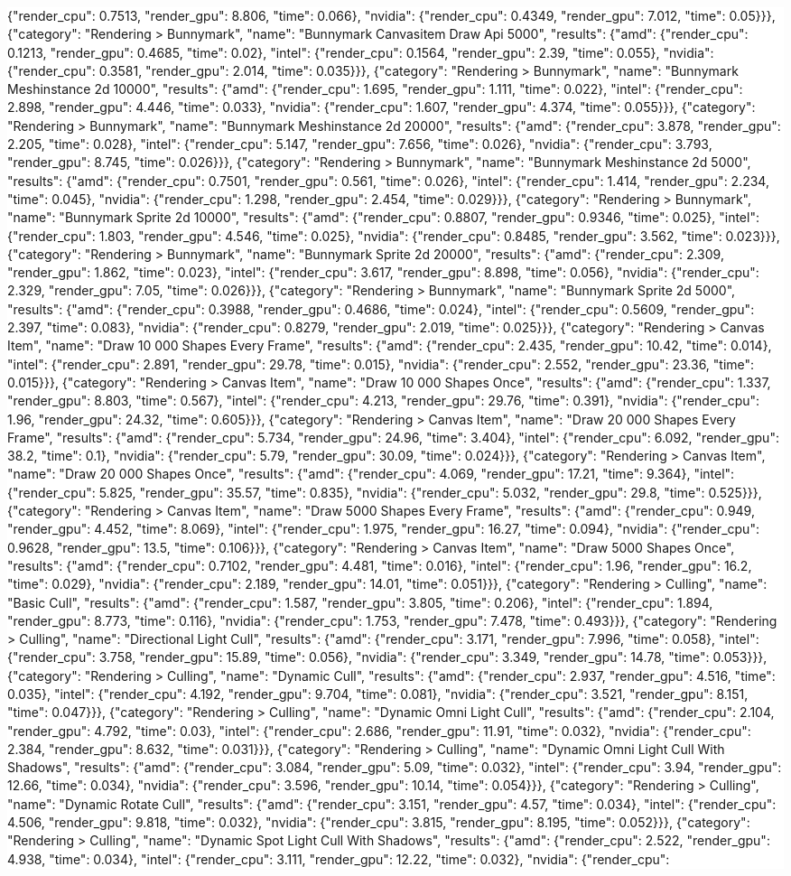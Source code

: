 {"render_cpu": 0.7513, "render_gpu": 8.806, "time": 0.066}, "nvidia": {"render_cpu": 0.4349, "render_gpu": 7.012, "time": 0.05}}}, {"category": "Rendering > Bunnymark", "name": "Bunnymark Canvasitem Draw Api 5000", "results": {"amd": {"render_cpu": 0.1213, "render_gpu": 0.4685, "time": 0.02}, "intel": {"render_cpu": 0.1564, "render_gpu": 2.39, "time": 0.055}, "nvidia": {"render_cpu": 0.3581, "render_gpu": 2.014, "time": 0.035}}}, {"category": "Rendering > Bunnymark", "name": "Bunnymark Meshinstance 2d 10000", "results": {"amd": {"render_cpu": 1.695, "render_gpu": 1.111, "time": 0.022}, "intel": {"render_cpu": 2.898, "render_gpu": 4.446, "time": 0.033}, "nvidia": {"render_cpu": 1.607, "render_gpu": 4.374, "time": 0.055}}}, {"category": "Rendering > Bunnymark", "name": "Bunnymark Meshinstance 2d 20000", "results": {"amd": {"render_cpu": 3.878, "render_gpu": 2.205, "time": 0.028}, "intel": {"render_cpu": 5.147, "render_gpu": 7.656, "time": 0.026}, "nvidia": {"render_cpu": 3.793, "render_gpu": 8.745, "time": 0.026}}}, {"category": "Rendering > Bunnymark", "name": "Bunnymark Meshinstance 2d 5000", "results": {"amd": {"render_cpu": 0.7501, "render_gpu": 0.561, "time": 0.026}, "intel": {"render_cpu": 1.414, "render_gpu": 2.234, "time": 0.045}, "nvidia": {"render_cpu": 1.298, "render_gpu": 2.454, "time": 0.029}}}, {"category": "Rendering > Bunnymark", "name": "Bunnymark Sprite 2d 10000", "results": {"amd": {"render_cpu": 0.8807, "render_gpu": 0.9346, "time": 0.025}, "intel": {"render_cpu": 1.803, "render_gpu": 4.546, "time": 0.025}, "nvidia": {"render_cpu": 0.8485, "render_gpu": 3.562, "time": 0.023}}}, {"category": "Rendering > Bunnymark", "name": "Bunnymark Sprite 2d 20000", "results": {"amd": {"render_cpu": 2.309, "render_gpu": 1.862, "time": 0.023}, "intel": {"render_cpu": 3.617, "render_gpu": 8.898, "time": 0.056}, "nvidia": {"render_cpu": 2.329, "render_gpu": 7.05, "time": 0.026}}}, {"category": "Rendering > Bunnymark", "name": "Bunnymark Sprite 2d 5000", "results": {"amd": {"render_cpu": 0.3988, "render_gpu": 0.4686, "time": 0.024}, "intel": {"render_cpu": 0.5609, "render_gpu": 2.397, "time": 0.083}, "nvidia": {"render_cpu": 0.8279, "render_gpu": 2.019, "time": 0.025}}}, {"category": "Rendering > Canvas Item", "name": "Draw 10 000 Shapes Every Frame", "results": {"amd": {"render_cpu": 2.435, "render_gpu": 10.42, "time": 0.014}, "intel": {"render_cpu": 2.891, "render_gpu": 29.78, "time": 0.015}, "nvidia": {"render_cpu": 2.552, "render_gpu": 23.36, "time": 0.015}}}, {"category": "Rendering > Canvas Item", "name": "Draw 10 000 Shapes Once", "results": {"amd": {"render_cpu": 1.337, "render_gpu": 8.803, "time": 0.567}, "intel": {"render_cpu": 4.213, "render_gpu": 29.76, "time": 0.391}, "nvidia": {"render_cpu": 1.96, "render_gpu": 24.32, "time": 0.605}}}, {"category": "Rendering > Canvas Item", "name": "Draw 20 000 Shapes Every Frame", "results": {"amd": {"render_cpu": 5.734, "render_gpu": 24.96, "time": 3.404}, "intel": {"render_cpu": 6.092, "render_gpu": 38.2, "time": 0.1}, "nvidia": {"render_cpu": 5.79, "render_gpu": 30.09, "time": 0.024}}}, {"category": "Rendering > Canvas Item", "name": "Draw 20 000 Shapes Once", "results": {"amd": {"render_cpu": 4.069, "render_gpu": 17.21, "time": 9.364}, "intel": {"render_cpu": 5.825, "render_gpu": 35.57, "time": 0.835}, "nvidia": {"render_cpu": 5.032, "render_gpu": 29.8, "time": 0.525}}}, {"category": "Rendering > Canvas Item", "name": "Draw 5000 Shapes Every Frame", "results": {"amd": {"render_cpu": 0.949, "render_gpu": 4.452, "time": 8.069}, "intel": {"render_cpu": 1.975, "render_gpu": 16.27, "time": 0.094}, "nvidia": {"render_cpu": 0.9628, "render_gpu": 13.5, "time": 0.106}}}, {"category": "Rendering > Canvas Item", "name": "Draw 5000 Shapes Once", "results": {"amd": {"render_cpu": 0.7102, "render_gpu": 4.481, "time": 0.016}, "intel": {"render_cpu": 1.96, "render_gpu": 16.2, "time": 0.029}, "nvidia": {"render_cpu": 2.189, "render_gpu": 14.01, "time": 0.051}}}, {"category": "Rendering > Culling", "name": "Basic Cull", "results": {"amd": {"render_cpu": 1.587, "render_gpu": 3.805, "time": 0.206}, "intel": {"render_cpu": 1.894, "render_gpu": 8.773, "time": 0.116}, "nvidia": {"render_cpu": 1.753, "render_gpu": 7.478, "time": 0.493}}}, {"category": "Rendering > Culling", "name": "Directional Light Cull", "results": {"amd": {"render_cpu": 3.171, "render_gpu": 7.996, "time": 0.058}, "intel": {"render_cpu": 3.758, "render_gpu": 15.89, "time": 0.056}, "nvidia": {"render_cpu": 3.349, "render_gpu": 14.78, "time": 0.053}}}, {"category": "Rendering > Culling", "name": "Dynamic Cull", "results": {"amd": {"render_cpu": 2.937, "render_gpu": 4.516, "time": 0.035}, "intel": {"render_cpu": 4.192, "render_gpu": 9.704, "time": 0.081}, "nvidia": {"render_cpu": 3.521, "render_gpu": 8.151, "time": 0.047}}}, {"category": "Rendering > Culling", "name": "Dynamic Omni Light Cull", "results": {"amd": {"render_cpu": 2.104, "render_gpu": 4.792, "time": 0.03}, "intel": {"render_cpu": 2.686, "render_gpu": 11.91, "time": 0.032}, "nvidia": {"render_cpu": 2.384, "render_gpu": 8.632, "time": 0.031}}}, {"category": "Rendering > Culling", "name": "Dynamic Omni Light Cull With Shadows", "results": {"amd": {"render_cpu": 3.084, "render_gpu": 5.09, "time": 0.032}, "intel": {"render_cpu": 3.94, "render_gpu": 12.66, "time": 0.034}, "nvidia": {"render_cpu": 3.596, "render_gpu": 10.14, "time": 0.054}}}, {"category": "Rendering > Culling", "name": "Dynamic Rotate Cull", "results": {"amd": {"render_cpu": 3.151, "render_gpu": 4.57, "time": 0.034}, "intel": {"render_cpu": 4.506, "render_gpu": 9.818, "time": 0.032}, "nvidia": {"render_cpu": 3.815, "render_gpu": 8.195, "time": 0.052}}}, {"category": "Rendering > Culling", "name": "Dynamic Spot Light Cull With Shadows", "results": {"amd": {"render_cpu": 2.522, "render_gpu": 4.938, "time": 0.034}, "intel": {"render_cpu": 3.111, "render_gpu": 12.22, "time": 0.032}, "nvidia": {"render_cpu":